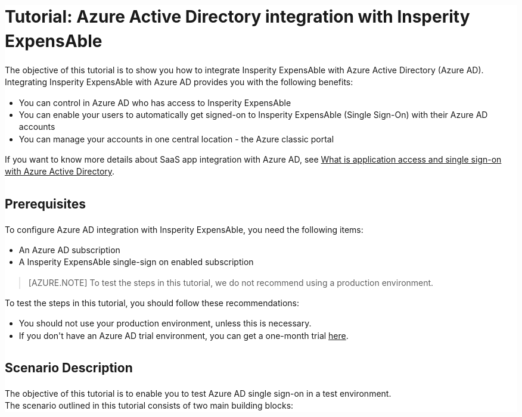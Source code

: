 <properties
	pageTitle="Tutorial: Azure Active Directory integration with Insperity ExpensAble | Microsoft Azure"
	description="Learn how to configure single sign-on between Azure Active Directory and Insperity ExpensAble."
	services="active-directory"
	documentationCenter=""
	authors="jeevansd"
	manager="femila"
	editor=""/>

<tags
	ms.service="active-directory"
	ms.workload="identity"
	ms.tgt_pltfrm="na"
	ms.devlang="na"
	ms.topic="article"
	ms.date="06/06/2016"
	ms.author="jeedes"/>

# Tutorial: Azure Active Directory integration with Insperity ExpensAble

The objective of this tutorial is to show you how to integrate Insperity ExpensAble with Azure Active Directory (Azure AD).  
Integrating Insperity ExpensAble with Azure AD provides you with the following benefits:

- You can control in Azure AD who has access to Insperity ExpensAble
- You can enable your users to automatically get signed-on to Insperity ExpensAble (Single Sign-On) with their Azure AD accounts
- You can manage your accounts in one central location - the Azure classic portal


If you want to know more details about SaaS app integration with Azure AD, see [What is application access and single sign-on with Azure Active Directory](active-directory-appssoaccess-whatis.md).

## Prerequisites

To configure Azure AD integration with Insperity ExpensAble, you need the following items:

- An Azure AD subscription
- A Insperity ExpensAble single-sign on enabled subscription


> [AZURE.NOTE] To test the steps in this tutorial, we do not recommend using a production environment.


To test the steps in this tutorial, you should follow these recommendations:

- You should not use your production environment, unless this is necessary.
- If you don't have an Azure AD trial environment, you can get a one-month trial [here](https://azure.microsoft.com/pricing/free-trial/).


## Scenario Description
The objective of this tutorial is to enable you to test Azure AD single sign-on in a test environment.  
The scenario outlined in this tutorial consists of two main building blocks:


[1]: ./media/active-directory-saas-insperityexpensable-tutorial/tutorial_general_01.png
[2]: ./media/active-directory-saas-insperityexpensable-tutorial/tutorial_general_02.png
[3]: ./media/active-directory-saas-insperityexpensable-tutorial/tutorial_general_03.png
[4]: ./media/active-directory-saas-insperityexpensable-tutorial/tutorial_general_04.png
[6]: ./media/active-directory-saas-insperityexpensable-tutorial/tutorial_general_05.png
[10]: ./media/active-directory-saas-insperityexpensable-tutorial/tutorial_general_06.png
[11]: ./media/active-directory-saas-insperityexpensable-tutorial/tutorial_general_07.png
[20]: ./media/active-directory-saas-insperityexpensable-tutorial/tutorial_general_100.png
[200]: ./media/active-directory-saas-insperityexpensable-tutorial/tutorial_general_200.png
[201]: ./media/active-directory-saas-insperityexpensable-tutorial/tutorial_general_201.png
[203]: ./media/active-directory-saas-insperityexpensable-tutorial/tutorial_general_203.png
[204]: ./media/active-directory-saas-insperityexpensable-tutorial/tutorial_general_204.png
[205]: ./media/active-directory-saas-insperityexpensable-tutorial/tutorial_general_205.png